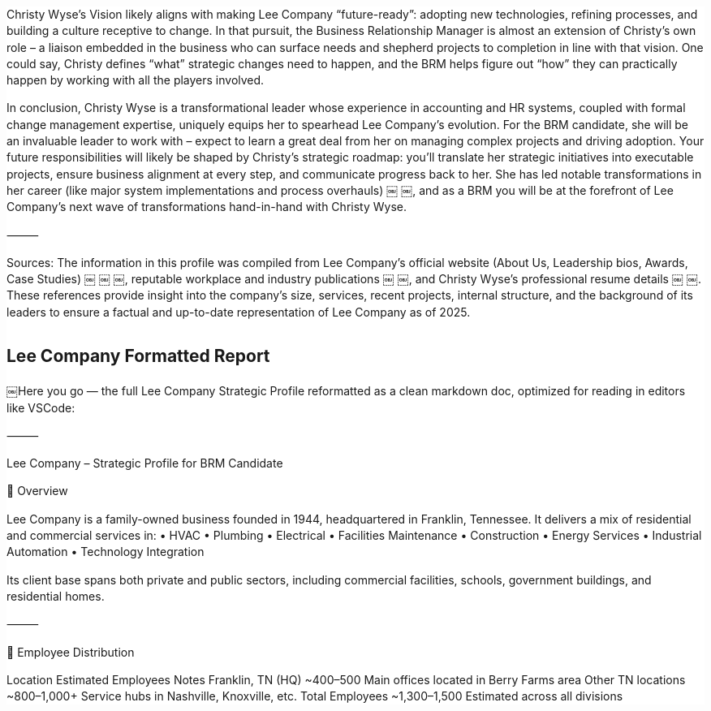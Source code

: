 Christy Wyse’s Vision likely aligns with making Lee Company “future-ready”: adopting new technologies, refining processes, and building a culture receptive to change. In that pursuit, the Business Relationship Manager is almost an extension of Christy’s own role – a liaison embedded in the business who can surface needs and shepherd projects to completion in line with that vision. One could say, Christy defines “what” strategic changes need to happen, and the BRM helps figure out “how” they can practically happen by working with all the players involved.

In conclusion, Christy Wyse is a transformational leader whose experience in accounting and HR systems, coupled with formal change management expertise, uniquely equips her to spearhead Lee Company’s evolution. For the BRM candidate, she will be an invaluable leader to work with – expect to learn a great deal from her on managing complex projects and driving adoption. Your future responsibilities will likely be shaped by Christy’s strategic roadmap: you’ll translate her strategic initiatives into executable projects, ensure business alignment at every step, and communicate progress back to her. She has led notable transformations in her career (like major system implementations and process overhauls) ￼ ￼, and as a BRM you will be at the forefront of Lee Company’s next wave of transformations hand-in-hand with Christy Wyse.

⸻

Sources: The information in this profile was compiled from Lee Company’s official website (About Us, Leadership bios, Awards, Case Studies) ￼ ￼ ￼, reputable workplace and industry publications ￼ ￼, and Christy Wyse’s professional resume details ￼ ￼. These references provide insight into the company’s size, services, recent projects, internal structure, and the background of its leaders to ensure a factual and up-to-date representation of Lee Company as of 2025.


## Lee Company Formatted Report

￼Here you go — the full Lee Company Strategic Profile reformatted as a clean markdown doc, optimized for reading in editors like VSCode:

⸻

Lee Company – Strategic Profile for BRM Candidate

📍 Overview

Lee Company is a family-owned business founded in 1944, headquartered in Franklin, Tennessee. It delivers a mix of residential and commercial services in:
	•	HVAC
	•	Plumbing
	•	Electrical
	•	Facilities Maintenance
	•	Construction
	•	Energy Services
	•	Industrial Automation
	•	Technology Integration

Its client base spans both private and public sectors, including commercial facilities, schools, government buildings, and residential homes.

⸻

👥 Employee Distribution

Location	Estimated Employees	Notes
Franklin, TN (HQ)	~400–500	Main offices located in Berry Farms area
Other TN locations	~800–1,000+	Service hubs in Nashville, Knoxville, etc.
Total Employees	~1,300–1,500	Estimated across all divisions
